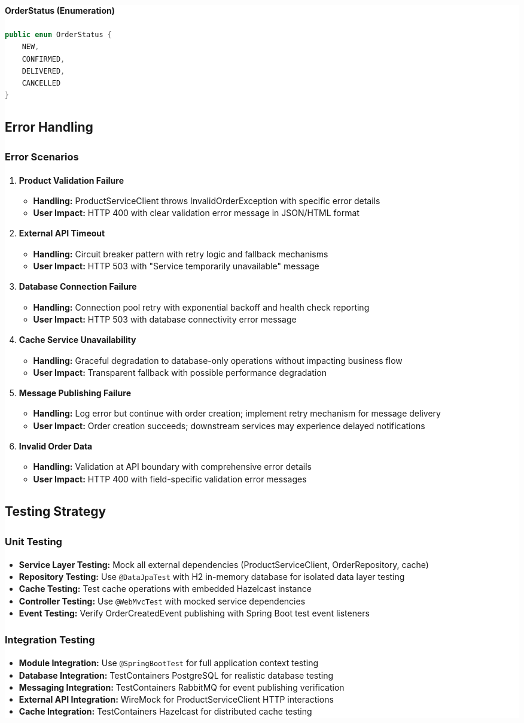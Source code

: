 #### OrderStatus (Enumeration)
```java
public enum OrderStatus {
    NEW,
    CONFIRMED,
    DELIVERED,
    CANCELLED
}
```

## Error Handling

### Error Scenarios

1. **Product Validation Failure**
   - **Handling:** ProductServiceClient throws InvalidOrderException with specific error details
   - **User Impact:** HTTP 400 with clear validation error message in JSON/HTML format

2. **External API Timeout**
   - **Handling:** Circuit breaker pattern with retry logic and fallback mechanisms
   - **User Impact:** HTTP 503 with "Service temporarily unavailable" message

3. **Database Connection Failure**
   - **Handling:** Connection pool retry with exponential backoff and health check reporting
   - **User Impact:** HTTP 503 with database connectivity error message

4. **Cache Service Unavailability**
   - **Handling:** Graceful degradation to database-only operations without impacting business flow
   - **User Impact:** Transparent fallback with possible performance degradation

5. **Message Publishing Failure**
   - **Handling:** Log error but continue with order creation; implement retry mechanism for message delivery
   - **User Impact:** Order creation succeeds; downstream services may experience delayed notifications

6. **Invalid Order Data**
   - **Handling:** Validation at API boundary with comprehensive error details
   - **User Impact:** HTTP 400 with field-specific validation error messages

## Testing Strategy

### Unit Testing
- **Service Layer Testing:** Mock all external dependencies (ProductServiceClient, OrderRepository, cache)
- **Repository Testing:** Use `@DataJpaTest` with H2 in-memory database for isolated data layer testing
- **Cache Testing:** Test cache operations with embedded Hazelcast instance
- **Controller Testing:** Use `@WebMvcTest` with mocked service dependencies
- **Event Testing:** Verify OrderCreatedEvent publishing with Spring Boot test event listeners

### Integration Testing
- **Module Integration:** Use `@SpringBootTest` for full application context testing
- **Database Integration:** TestContainers PostgreSQL for realistic database testing
- **Messaging Integration:** TestContainers RabbitMQ for event publishing verification
- **External API Integration:** WireMock for ProductServiceClient HTTP interactions
- **Cache Integration:** TestContainers Hazelcast for distributed cache testing
